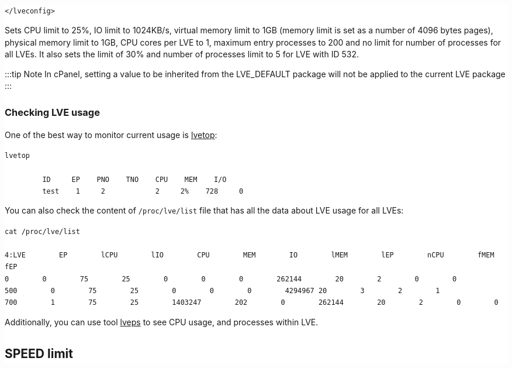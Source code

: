```
</lveconfig>
```
</div>

Sets <span class="notranslate">CPU</span> limit to 25%, <span class="notranslate">IO</span> limit to 1024KB/s, <span class="notranslate">virtual memory</span> limit to 1GB (memory limit is set as a number of 4096 bytes pages), <span class="notranslate">physical memory</span> limit to 1GB, <span class="notranslate"> CPU</span> cores per LVE to 1, maximum entry processes to 200 and no limit for number of processes for all LVEs. It also sets the limit of 30% and number of processes limit to 5 for LVE with ID 532.

:::tip Note
In cPanel, setting a value to be inherited from the LVE_DEFAULT package will not be applied to the current LVE package
:::

### Checking LVE usage


One of the best way to monitor current usage is [lvetop](/cloudlinuxos/command-line_tools/#lvetop):

<div class="notranslate">

```
lvetop

         ID     EP    PNO    TNO    CPU    MEM    I/O
         test    1     2            2     2%    728     0
```
</div>

You can also check the content of <span class="notranslate">`/proc/lve/list`</span> file that has all the data about LVE usage for all LVEs:

<div class="notranslate">

```
cat /proc/lve/list

4:LVE        EP        lCPU        lIO        CPU        MEM        IO        lMEM        lEP        nCPU        fMEM        fEP
0        0        75        25        0        0        0        262144        20        2        0        0
500        0        75        25        0        0        0        4294967 20        3        2        1
700        1        75        25        1403247        202        0        262144        20        2        0        0
```
</div>

Additionally, you can use tool [lveps](/cloudlinuxos/command-line_tools/#lveps) to see <span class="notranslate">CPU</span> usage, and processes within LVE.

## SPEED limit

